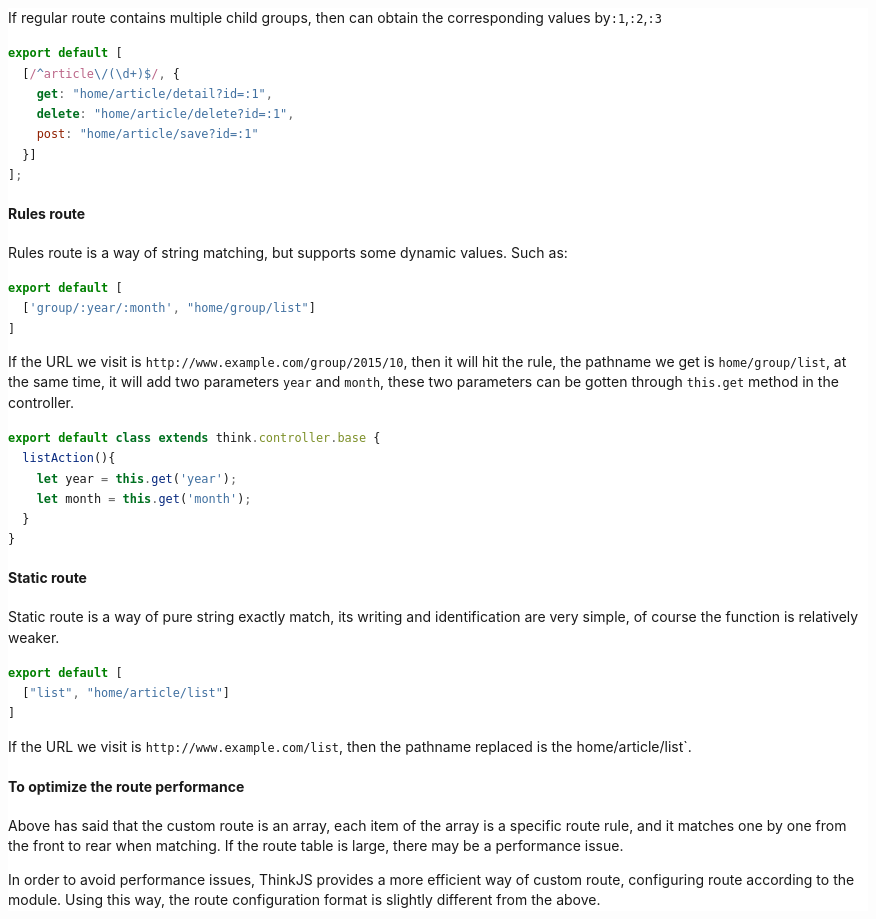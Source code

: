 If regular route contains multiple child groups, then can obtain the corresponding values by`:1`,`:2`,`:3` 

```js
export default [
  [/^article\/(\d+)$/, {
    get: "home/article/detail?id=:1",
    delete: "home/article/delete?id=:1",
    post: "home/article/save?id=:1"
  }]
];
```


#### Rules route

Rules route is a way of string matching, but supports some dynamic values. Such as:

```js
export default [
  ['group/:year/:month', "home/group/list"]
]
```

If the URL we visit is `http://www.example.com/group/2015/10`, then it will hit the rule, the pathname we get is `home/group/list`, at the same time, it will add two parameters `year` and `month`, these two parameters can be gotten through `this.get` method in the controller.

```js
export default class extends think.controller.base {
  listAction(){
    let year = this.get('year');
    let month = this.get('month');
  }
}
```

#### Static route

Static route is a way of pure string exactly match, its writing and identification are very simple, of course the function is relatively weaker.

```js
export default [
  ["list", "home/article/list"]
]
```

If the URL we visit is `http://www.example.com/list`, then the pathname replaced is the home/article/list`.

#### To optimize the route performance

Above has said that the custom route is an array, each item of the array is a specific route rule, 
and it matches one by one from the front to rear when matching. If the route table is large, there may be a performance issue.

In order to avoid performance issues, ThinkJS provides a more efficient way of custom route, configuring route according to the module. Using this way, the route configuration format is slightly different from the above.

